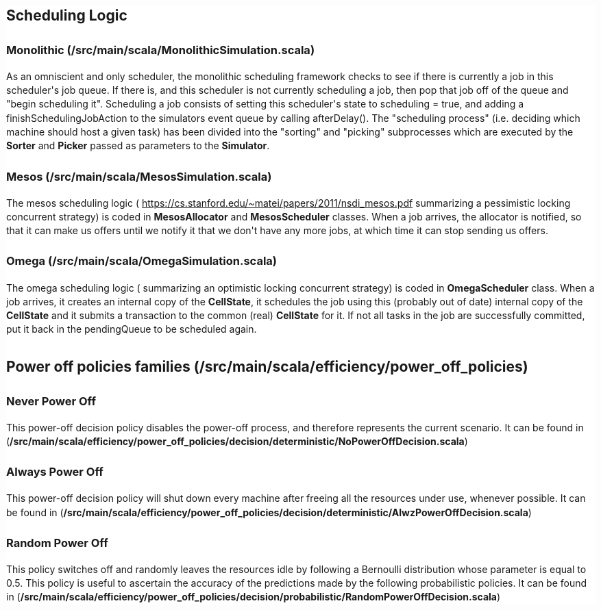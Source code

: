 
## Scheduling Logic

### Monolithic (**/src/main/scala/MonolithicSimulation.scala**)

As an omniscient and only scheduler, the monolithic scheduling framework checks to see if there is currently a job in this scheduler's job queue. If there is, and this scheduler is not currently scheduling a job, then pop that job off of the queue and "begin scheduling it". Scheduling a job consists of setting this scheduler's state to scheduling = true, and adding a finishSchedulingJobAction to the simulators event queue by calling afterDelay(). The "scheduling process" (i.e. deciding which machine should host a given task) has been divided into the "sorting" and "picking" subprocesses which are executed by the **Sorter** and **Picker** passed as parameters to the **Simulator**.

### Mesos (**/src/main/scala/MesosSimulation.scala**)

The mesos scheduling logic ( https://cs.stanford.edu/~matei/papers/2011/nsdi_mesos.pdf summarizing a pessimistic locking concurrent strategy) is coded in **MesosAllocator** and **MesosScheduler** classes. When a job arrives, the allocator is notified, so that it can make us offers until we notify it that we don't have any more jobs, at which time it can stop sending us offers.

### Omega (**/src/main/scala/OmegaSimulation.scala**)

The omega scheduling logic ( summarizing an optimistic locking concurrent strategy) is coded in **OmegaScheduler** class. When a job arrives, it creates an internal copy of the **CellState**, it schedules the job using this (probably out of date) internal copy of the **CellState** and it submits a transaction to the common (real) **CellState** for it. If not all tasks in the job are successfully committed, put it back in the pendingQueue to be scheduled again.


## Power off policies families (**/src/main/scala/efficiency/power_off_policies**)

### Never Power Off

This power-off decision policy disables the power-off process, and therefore represents the current scenario. It can be found in (**/src/main/scala/efficiency/power_off_policies/decision/deterministic/NoPowerOffDecision.scala**)

### Always Power Off 

This power-off decision policy will shut down every machine after freeing all the resources under use, whenever possible. It can be found in (**/src/main/scala/efficiency/power_off_policies/decision/deterministic/AlwzPowerOffDecision.scala**) 

### Random Power Off 

This policy switches off and randomly leaves the resources idle by following a Bernoulli distribution whose parameter is equal to 0.5. This policy is useful to ascertain the accuracy of the predictions made by the following probabilistic policies. It can be found in (**/src/main/scala/efficiency/power_off_policies/decision/probabilistic/RandomPowerOffDecision.scala**)
